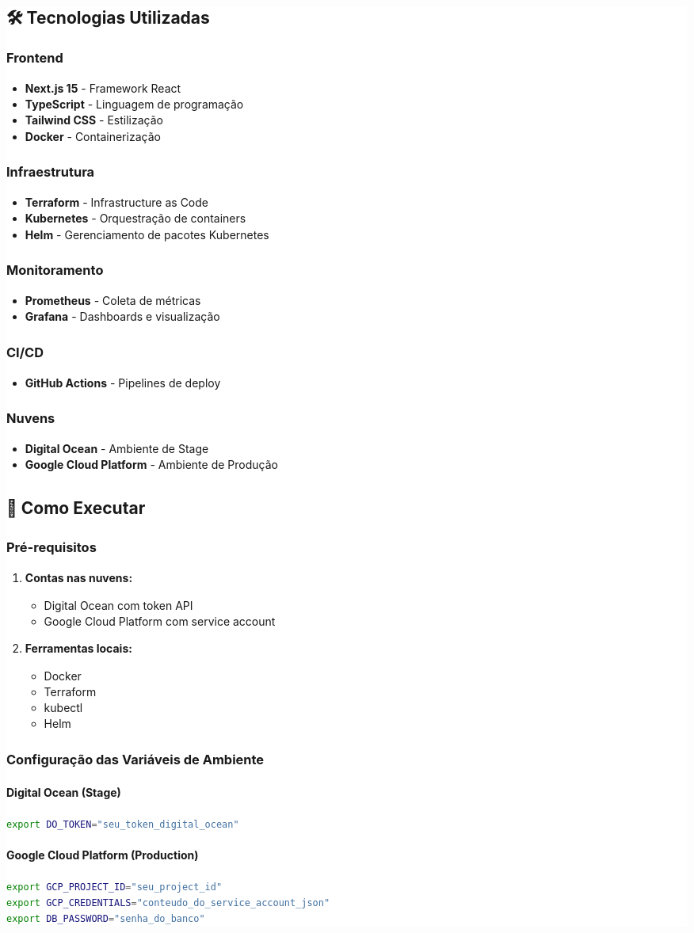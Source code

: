 ## 🛠️ Tecnologias Utilizadas

### Frontend
- **Next.js 15** - Framework React
- **TypeScript** - Linguagem de programação
- **Tailwind CSS** - Estilização
- **Docker** - Containerização

### Infraestrutura
- **Terraform** - Infrastructure as Code
- **Kubernetes** - Orquestração de containers
- **Helm** - Gerenciamento de pacotes Kubernetes

### Monitoramento
- **Prometheus** - Coleta de métricas
- **Grafana** - Dashboards e visualização

### CI/CD
- **GitHub Actions** - Pipelines de deploy

### Nuvens
- **Digital Ocean** - Ambiente de Stage
- **Google Cloud Platform** - Ambiente de Produção

## 🚀 Como Executar

### Pré-requisitos

1. **Contas nas nuvens:**
   - Digital Ocean com token API
   - Google Cloud Platform com service account

2. **Ferramentas locais:**
   - Docker
   - Terraform
   - kubectl
   - Helm

### Configuração das Variáveis de Ambiente

#### Digital Ocean (Stage)
```bash
export DO_TOKEN="seu_token_digital_ocean"
```

#### Google Cloud Platform (Production)
```bash
export GCP_PROJECT_ID="seu_project_id"
export GCP_CREDENTIALS="conteudo_do_service_account_json"
export DB_PASSWORD="senha_do_banco"
```
